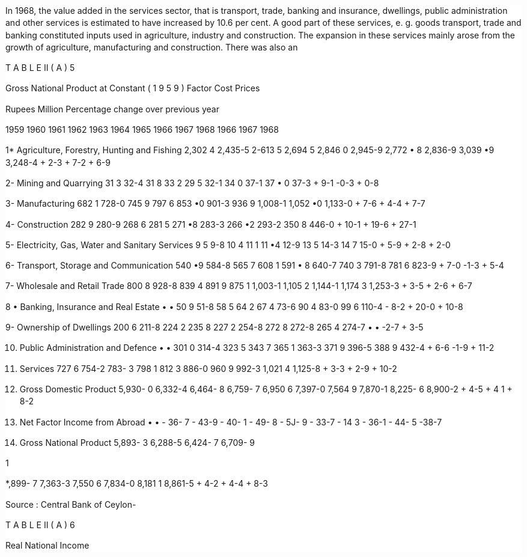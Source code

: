 In 1968, the value added in the services sector, that is transport, trade, banking and insurance, dwellings, public administration and other services is estimated to have increased by 10.6 per cent. A good part of these services, e. g. goods transport, trade and banking constituted inputs used in agriculture, industry and construction. The expansion in these services mainly arose from the growth of agriculture, manufacturing and construction. There was also an

T A B L E II ( A ) 5

Gross National Product at Constant ( 1 9 5 9 ) Factor Cost Prices

Rupees Million Percentage change over previous year

1959 1960 1961 1962 1963 1964 1965 1966 1967 1968 1966 1967 1968

1* Agriculture, Forestry, Hunting and Fishing 2,302 4 2,435-5 2-613 5 2,694 5 2,846 0 2,945-9 2,772 • 8 2,836-9 3,039 •9 3,248-4 + 2-3 + 7-2 + 6-9

2- Mining and Quarrying 31 3 32-4 31 8 33 2 29 5 32-1 34 0 37-1 37 • 0 37-3 + 9-1 -0-3 + 0-8

3- Manufacturing 682 1 728-0 745 9 797 6 853 •0 901-3 936 9 1,008-1 1,052 •0 1,133-0 + 7-6 + 4-4 + 7-7

4- Construction 282 9 280-9 268 6 281 5 271 •8 283-3 266 •2 293-2 350 8 446-0 + 10-1 + 19-6 + 27-1

5- Electricity, Gas, Water and Sanitary Services 9 5 9-8 10 4 11 1 11 •4 12-9 13 5 14-3 14 7 15-0 + 5-9 + 2-8 + 2-0

6- Transport, Storage and Communication 540 •9 584-8 565 7 608 1 591 • 8 640-7 740 3 791-8 781 6 823-9 + 7-0 -1-3 + 5-4

7- Wholesale and Retail Trade 800 8 928-8 839 4 891 9 875 1 1,003-1 1,105 2 1,144-1 1,174 3 1,253-3 + 3-5 + 2-6 + 6-7

8 • Banking, Insurance and Real Estate • • 50 9 51-8 58 5 64 2 67 4 73-6 90 4 83-0 99 6 110-4 - 8-2 + 20-0 + 10-8

9- Ownership of Dwellings 200 6 211-8 224 2 235 8 227 2 254-8 272 8 272-8 265 4 274-7 • • -2-7 + 3-5

10. Public Administration and Defence • • 301 0 314-4 323 5 343 7 365 1 363-3 371 9 396-5 388 9 432-4 + 6-6 -1-9 + 11-2

11. Services 727 6 754-2 783- 3 798 1 812 3 886-0 960 9 992-3 1,021 4 1,125-8 + 3-3 + 2-9 + 10-2

12. Gross Domestic Product 5,930- 0 6,332-4 6,464- 8 6,759- 7 6,950 6 7,397-0 7,564 9 7,870-1 8,225- 6 8,900-2 + 4-5 + 4 1 + 8-2

13. Net Factor Income from Abroad • • - 36- 7 - 43-9 - 40- 1 - 49- 8 - 5J- 9 - 33-7 - 14 3 - 36-1 - 44- 5 -38-7

14. Gross National Product 5,893- 3 6,288-5 6,424- 7 6,709- 9

1

*,899- 7 7,363-3 7,550 6 7,834-0 8,181 1 8,861-5 + 4-2 + 4-4 + 8-3

Source : Central Bank of Ceylon-

T A B L E II ( A ) 6

Real National Income
